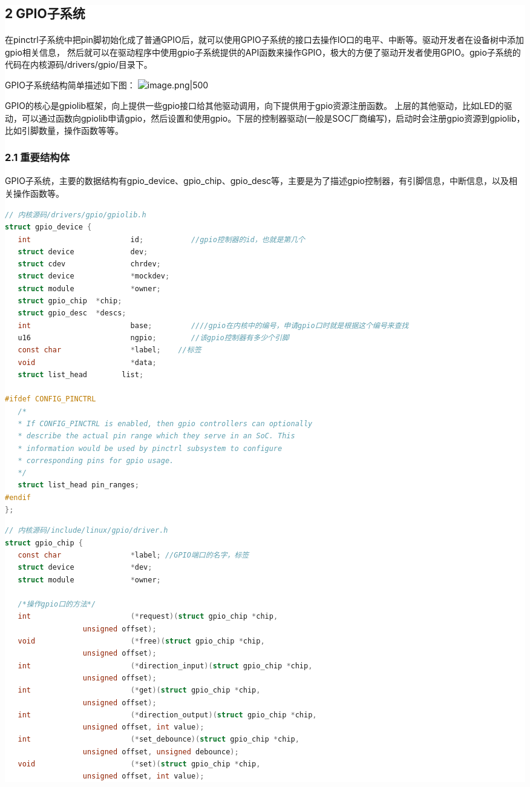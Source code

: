 ## 2 GPIO子系统

在pinctrl子系统中把pin脚初始化成了普通GPIO后，就可以使用GPIO子系统的接口去操作IO口的电平、中断等。驱动开发者在设备树中添加gpio相关信息， 然后就可以在驱动程序中使用gpio子系统提供的API函数来操作GPIO，极大的方便了驱动开发者使用GPIO。gpio子系统的代码在内核源码/drivers/gpio/目录下。

GPIO子系统结构简单描述如下图：
![image.png|500](https://my-obsidian-image.oss-cn-guangzhou.aliyuncs.com/2025/06/df5e510beeb85c2c6a9c6a4bf8f7a2f9.png)

GPIO的核心是gpiolib框架，向上提供一些gpio接口给其他驱动调用，向下提供用于gpio资源注册函数。 上层的其他驱动，比如LED的驱动，可以通过函数向gpiolib申请gpio，然后设置和使用gpio。下层的控制器驱动(一般是SOC厂商编写)，启动时会注册gpio资源到gpiolib，比如引脚数量，操作函数等等。

### 2.1 重要结构体

GPIO子系统，主要的数据结构有gpio_device、gpio_chip、gpio_desc等，主要是为了描述gpio控制器，有引脚信息，中断信息，以及相关操作函数等。

```c
// 内核源码/drivers/gpio/gpiolib.h
struct gpio_device {
   int                       id;           //gpio控制器的id，也就是第几个
   struct device             dev;
   struct cdev               chrdev;
   struct device             *mockdev;
   struct module             *owner;
   struct gpio_chip  *chip;
   struct gpio_desc  *descs;
   int                       base;         ////gpio在内核中的编号，申请gpio口时就是根据这个编号来查找
   u16                       ngpio;        //该gpio控制器有多少个引脚
   const char                *label;    //标签
   void                      *data;
   struct list_head        list;

#ifdef CONFIG_PINCTRL
   /*
   * If CONFIG_PINCTRL is enabled, then gpio controllers can optionally
   * describe the actual pin range which they serve in an SoC. This
   * information would be used by pinctrl subsystem to configure
   * corresponding pins for gpio usage.
   */
   struct list_head pin_ranges;
#endif
};
```

```c
// 内核源码/include/linux/gpio/driver.h
struct gpio_chip {
   const char                *label; //GPIO端口的名字，标签
   struct device             *dev;
   struct module             *owner;

   /*操作gpio口的方法*/
   int                       (*request)(struct gpio_chip *chip,
                  unsigned offset);
   void                      (*free)(struct gpio_chip *chip,
                  unsigned offset);
   int                       (*direction_input)(struct gpio_chip *chip,
                  unsigned offset);
   int                       (*get)(struct gpio_chip *chip,
                  unsigned offset);
   int                       (*direction_output)(struct gpio_chip *chip,
                  unsigned offset, int value);
   int                       (*set_debounce)(struct gpio_chip *chip,
                  unsigned offset, unsigned debounce);
   void                      (*set)(struct gpio_chip *chip,
                  unsigned offset, int value);
```